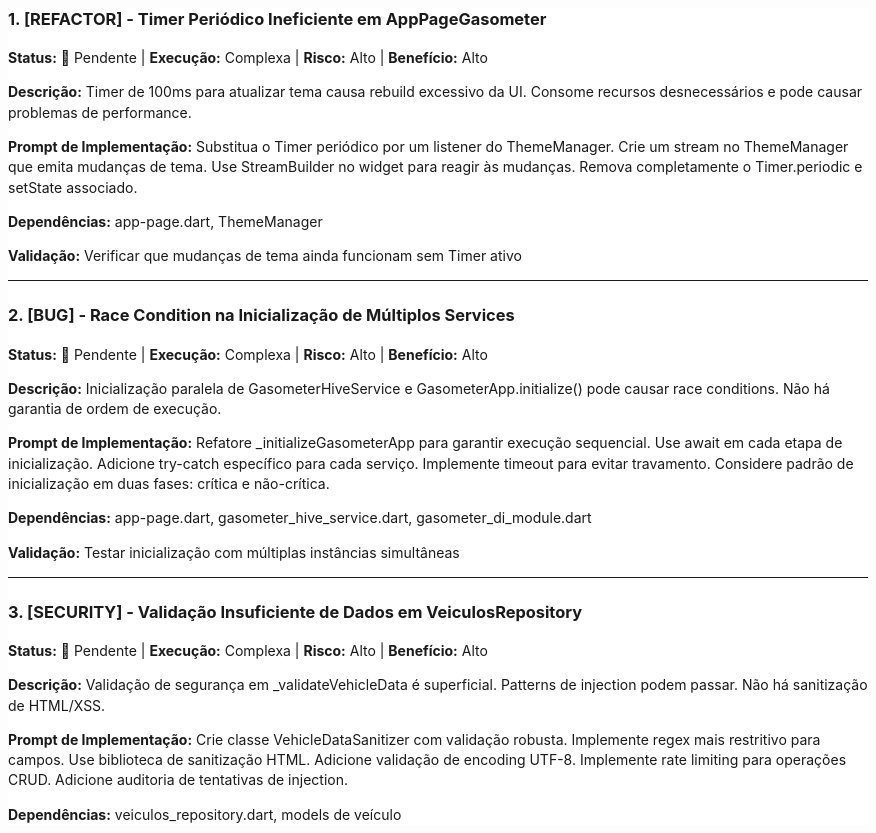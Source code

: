 ### 1. [REFACTOR] - Timer Periódico Ineficiente em AppPageGasometer

**Status:** 🔴 Pendente | **Execução:** Complexa | **Risco:** Alto | **Benefício:** Alto

**Descrição:** Timer de 100ms para atualizar tema causa rebuild excessivo 
da UI. Consome recursos desnecessários e pode causar problemas de performance.

**Prompt de Implementação:**
Substitua o Timer periódico por um listener do ThemeManager. Crie um stream 
no ThemeManager que emita mudanças de tema. Use StreamBuilder no widget para 
reagir às mudanças. Remova completamente o Timer.periodic e setState associado.

**Dependências:** app-page.dart, ThemeManager

**Validação:** Verificar que mudanças de tema ainda funcionam sem Timer ativo

---

### 2. [BUG] - Race Condition na Inicialização de Múltiplos Services

**Status:** 🔴 Pendente | **Execução:** Complexa | **Risco:** Alto | **Benefício:** Alto

**Descrição:** Inicialização paralela de GasometerHiveService e 
GasometerApp.initialize() pode causar race conditions. Não há garantia 
de ordem de execução.

**Prompt de Implementação:**
Refatore _initializeGasometerApp para garantir execução sequencial. Use 
await em cada etapa de inicialização. Adicione try-catch específico para 
cada serviço. Implemente timeout para evitar travamento. Considere padrão 
de inicialização em duas fases: crítica e não-crítica.

**Dependências:** app-page.dart, gasometer_hive_service.dart, 
gasometer_di_module.dart

**Validação:** Testar inicialização com múltiplas instâncias simultâneas

---

### 3. [SECURITY] - Validação Insuficiente de Dados em VeiculosRepository

**Status:** 🔴 Pendente | **Execução:** Complexa | **Risco:** Alto | **Benefício:** Alto

**Descrição:** Validação de segurança em _validateVehicleData é superficial. 
Patterns de injection podem passar. Não há sanitização de HTML/XSS.

**Prompt de Implementação:**
Crie classe VehicleDataSanitizer com validação robusta. Implemente regex 
mais restritivo para campos. Use biblioteca de sanitização HTML. Adicione 
validação de encoding UTF-8. Implemente rate limiting para operações CRUD. 
Adicione auditoria de tentativas de injection.

**Dependências:** veiculos_repository.dart, models de veículo
